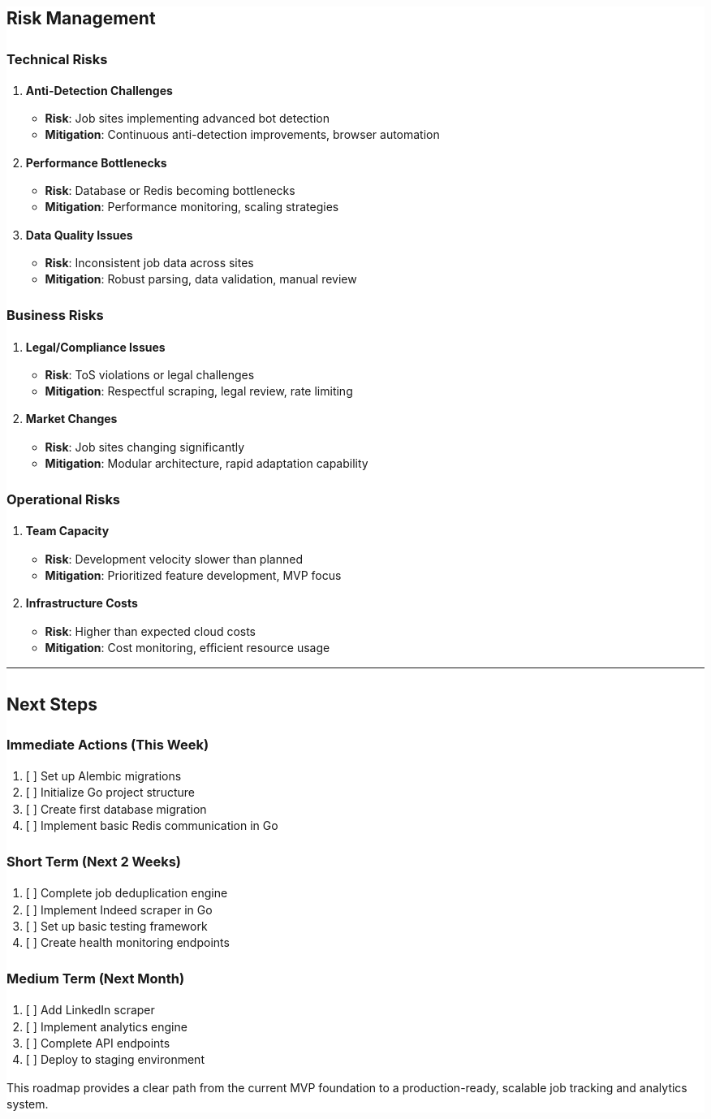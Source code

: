 
## Risk Management

### **Technical Risks**
1. **Anti-Detection Challenges**
   - **Risk**: Job sites implementing advanced bot detection
   - **Mitigation**: Continuous anti-detection improvements, browser automation

2. **Performance Bottlenecks**
   - **Risk**: Database or Redis becoming bottlenecks
   - **Mitigation**: Performance monitoring, scaling strategies

3. **Data Quality Issues**
   - **Risk**: Inconsistent job data across sites
   - **Mitigation**: Robust parsing, data validation, manual review

### **Business Risks**
1. **Legal/Compliance Issues**
   - **Risk**: ToS violations or legal challenges
   - **Mitigation**: Respectful scraping, legal review, rate limiting

2. **Market Changes**
   - **Risk**: Job sites changing significantly
   - **Mitigation**: Modular architecture, rapid adaptation capability

### **Operational Risks**
1. **Team Capacity**
   - **Risk**: Development velocity slower than planned
   - **Mitigation**: Prioritized feature development, MVP focus

2. **Infrastructure Costs**
   - **Risk**: Higher than expected cloud costs
   - **Mitigation**: Cost monitoring, efficient resource usage

---

## Next Steps

### **Immediate Actions (This Week)**
1. [ ] Set up Alembic migrations
2. [ ] Initialize Go project structure
3. [ ] Create first database migration
4. [ ] Implement basic Redis communication in Go

### **Short Term (Next 2 Weeks)**
1. [ ] Complete job deduplication engine
2. [ ] Implement Indeed scraper in Go
3. [ ] Set up basic testing framework
4. [ ] Create health monitoring endpoints

### **Medium Term (Next Month)**
1. [ ] Add LinkedIn scraper
2. [ ] Implement analytics engine
3. [ ] Complete API endpoints
4. [ ] Deploy to staging environment

This roadmap provides a clear path from the current MVP foundation to a production-ready, scalable job tracking and analytics system.
